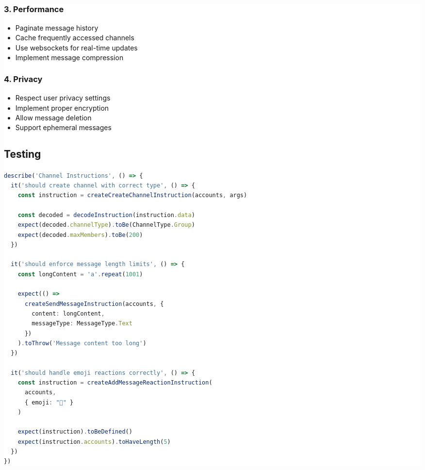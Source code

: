 ### 3. Performance
- Paginate message history
- Cache frequently accessed channels
- Use websockets for real-time updates
- Implement message compression

### 4. Privacy
- Respect user privacy settings
- Implement proper encryption
- Allow message deletion
- Support ephemeral messages

## Testing

```typescript
describe('Channel Instructions', () => {
  it('should create channel with correct type', () => {
    const instruction = createCreateChannelInstruction(accounts, args)
    
    const decoded = decodeInstruction(instruction.data)
    expect(decoded.channelType).toBe(ChannelType.Group)
    expect(decoded.maxMembers).toBe(200)
  })
  
  it('should enforce message length limits', () => {
    const longContent = 'a'.repeat(1001)
    
    expect(() => 
      createSendMessageInstruction(accounts, {
        content: longContent,
        messageType: MessageType.Text
      })
    ).toThrow('Message content too long')
  })
  
  it('should handle emoji reactions correctly', () => {
    const instruction = createAddMessageReactionInstruction(
      accounts,
      { emoji: "🚀" }
    )
    
    expect(instruction).toBeDefined()
    expect(instruction.accounts).toHaveLength(5)
  })
})